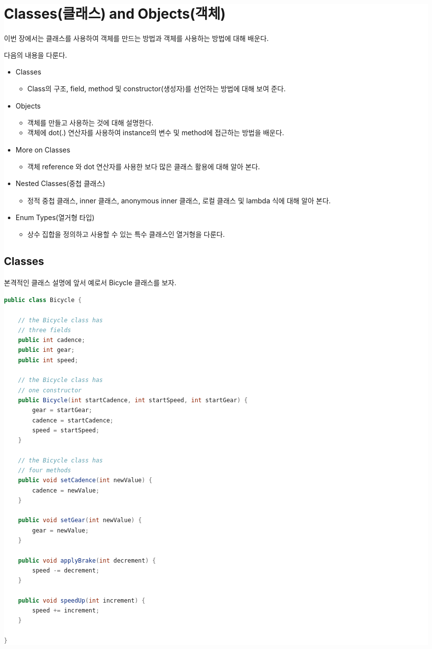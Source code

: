 # Classes(클래스) and Objects(객체)

이번 장에서는 클래스를 사용하여 객체를 만드는 방법과 객체를 사용하는 방법에 대해 배운다.

다음의 내용을 다룬다.

* Classes

  * Class의 구조, field, method 및 constructor(생성자)를 선언하는 방법에 대해 보여 준다.	

* Objects

  * 객체를 만들고 사용하는 것에 대해 설명한다.
  * 객체에 dot(.) 연산자를 사용하여 instance의 변수 및 method에 접근하는 방법을 배운다.

* More on Classes

  * 객체 reference 와 dot 연산자를 사용한 보다 많은 클래스 활용에 대해 알아 본다.

* Nested Classes(중첩 클래스)

  * 정적 중첩 클래스, inner 클래스, anonymous inner 클래스, 로컬 클래스 및 lambda 식에 대해 알아 본다.

* Enum Types(열거형 타입)

  * 상수 집합을 정의하고 사용할 수 있는 특수 클래스인 열거형을 다룬다.

    

## Classes

본격적인 클래스 설명에 앞서 예로서 Bicycle 클래스를 보자.

~~~java
public class Bicycle {
        
    // the Bicycle class has
    // three fields
    public int cadence;
    public int gear;
    public int speed;
        
    // the Bicycle class has
    // one constructor
    public Bicycle(int startCadence, int startSpeed, int startGear) {
        gear = startGear;
        cadence = startCadence;
        speed = startSpeed;
    }
        
    // the Bicycle class has
    // four methods
    public void setCadence(int newValue) {
        cadence = newValue;
    }
        
    public void setGear(int newValue) {
        gear = newValue;
    }
        
    public void applyBrake(int decrement) {
        speed -= decrement;
    }
        
    public void speedUp(int increment) {
        speed += increment;
    }
        
}
~~~